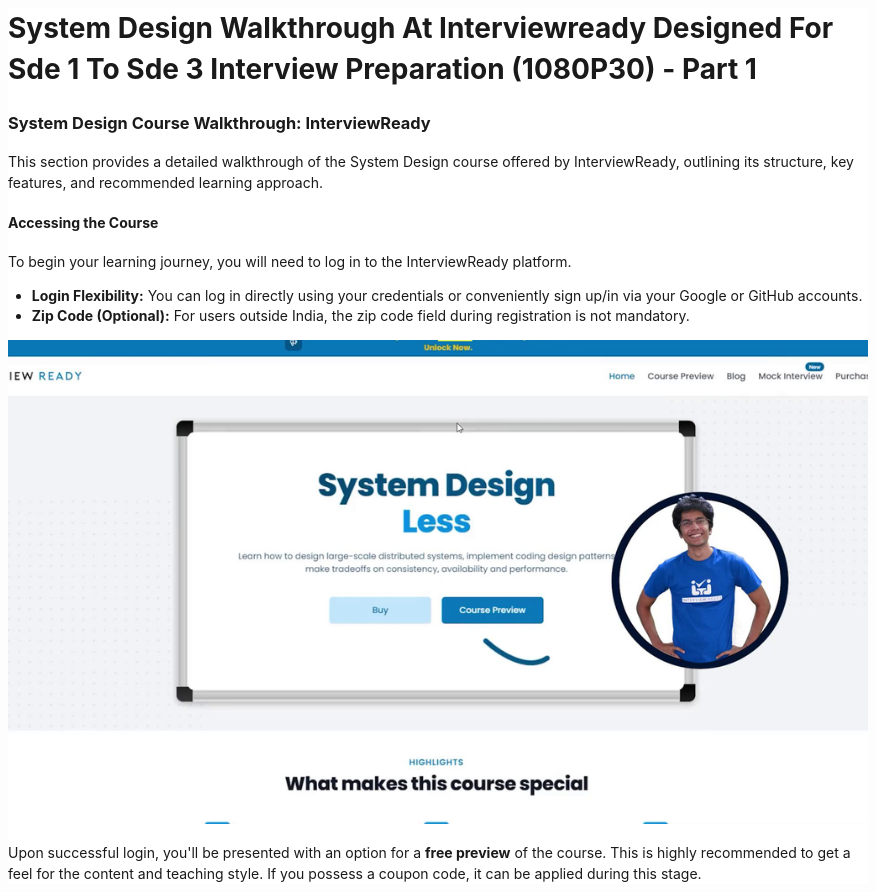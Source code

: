 # System Design Walkthrough At Interviewready Designed For Sde 1 To Sde 3 Interview Preparation (1080P30) - Part 1

### System Design Course Walkthrough: InterviewReady

This section provides a detailed walkthrough of the System Design course offered by InterviewReady, outlining its structure, key features, and recommended learning approach.

#### Accessing the Course
To begin your learning journey, you will need to log in to the InterviewReady platform.
-   **Login Flexibility:** You can log in directly using your credentials or conveniently sign up/in via your Google or GitHub accounts.
-   **Zip Code (Optional):** For users outside India, the zip code field during registration is not mandatory.

![Screenshot at 00:00:00](notes_screenshots/refined_System_Design_Walkthrough_at_InterviewReady_-_Designed_for_SDE_1_to_SDE_3_Interview_Preparation-(1080p30)_screenshots/frame_00-00-00.jpg)

Upon successful login, you'll be presented with an option for a **free preview** of the course. This is highly recommended to get a feel for the content and teaching style. If you possess a coupon code, it can be applied during this stage.
